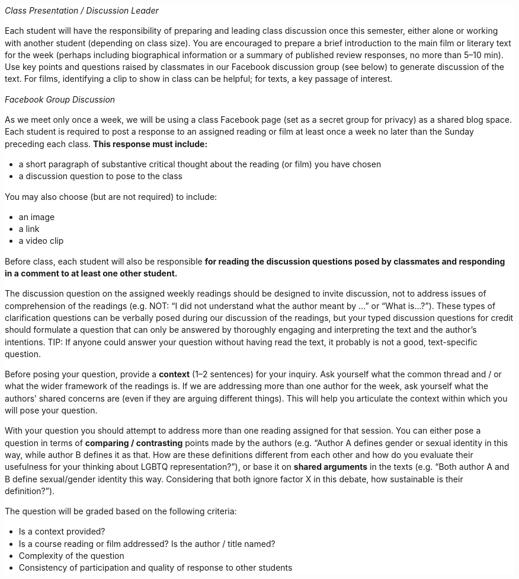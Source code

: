 _Class Presentation / Discussion Leader_

Each student will have the responsibility of preparing and leading class discussion once this semester, either alone or working with another student (depending on class size). You are encouraged to prepare a brief introduction to the main film or literary text for the week (perhaps including biographical information or a summary of published review responses, no more than 5–10 min). Use key points and questions raised by classmates in our Facebook discussion group (see below) to generate discussion of the text. For films, identifying a clip to show in class can be helpful; for texts, a key passage of interest.

_Facebook Group Discussion_

As we meet only once a week, we will be using a class Facebook page (set as a secret group for privacy) as a shared blog space. Each student is required to post a response to an assigned reading or film at least once a week no later than the Sunday preceding each class. **This response must include:**

*   a short paragraph of substantive critical thought about the reading (or film) you have chosen
*   a discussion question to pose to the class

You may also choose (but are not required) to include:

*   an image
*   a link
*   a video clip

Before class, each student will also be responsible **for reading the discussion questions posed by classmates and responding in a comment to at least one other student.**

The discussion question on the assigned weekly readings should be designed to invite discussion, not to address issues of comprehension of the readings (e.g. NOT: “I did not understand what the author meant by …” or “What is…?”). These types of clarification questions can be verbally posed during our discussion of the readings, but your typed discussion questions for credit should formulate a question that can only be answered by thoroughly engaging and interpreting the text and the author’s intentions. TIP: If anyone could answer your question without having read the text, it probably is not a good, text-specific question.

Before posing your question, provide a **context** (1–2 sentences) for your inquiry. Ask yourself what the common thread and / or what the wider framework of the readings is. If we are addressing more than one author for the week, ask yourself what the authors’ shared concerns are (even if they are arguing different things). This will help you articulate the context within which you will pose your question.

With your question you should attempt to address more than one reading assigned for that session. You can either pose a question in terms of **comparing / contrasting** points made by the authors (e.g. “Author A defines gender or sexual identity in this way, while author B defines it as that. How are these definitions different from each other and how do you evaluate their usefulness for your thinking about LGBTQ representation?”), or base it on **shared arguments** in the texts (e.g. “Both author A and B define sexual/gender identity this way. Considering that both ignore factor X in this debate, how sustainable is their definition?”).

The question will be graded based on the following criteria:

*   Is a context provided?
*   Is a course reading or film addressed? Is the author / title named?
*   Complexity of the question
*   Consistency of participation and quality of response to other students
